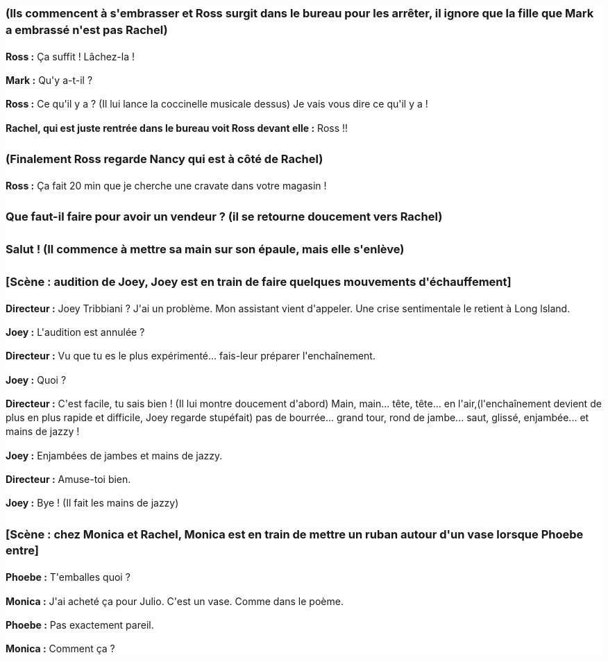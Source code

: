 ### (Ils commencent à s'embrasser et Ross surgit dans le bureau pour les arrêter, il ignore que la fille que Mark a embrassé n'est pas Rachel)

**Ross :** Ça suffit ! Lâchez-la !

**Mark :** Qu'y a-t-il ?

**Ross :** Ce qu'il y a ? (Il lui lance la coccinelle musicale dessus) Je vais vous dire ce qu'il y a !

**Rachel, qui est juste rentrée dans le bureau voit Ross devant elle :** Ross !!

### (Finalement Ross regarde Nancy qui est à côté de Rachel)

**Ross :** Ça fait 20 min que je cherche une cravate dans votre magasin !

### Que faut-il faire pour avoir un vendeur ? (il se retourne doucement vers Rachel)

### Salut ! (Il commence à mettre sa main sur son épaule, mais elle s'enlève)

### [Scène : audition de Joey, Joey est en train de faire quelques mouvements d'échauffement]

**Directeur :** Joey Tribbiani ? J'ai un problème. Mon assistant vient d'appeler. Une crise sentimentale le retient à Long lsland.

**Joey :** L'audition est annulée ?

**Directeur :** Vu que tu es le plus expérimenté... fais-leur préparer l'enchaînement.

**Joey :** Quoi ?

**Directeur :** C'est facile, tu sais bien ! (Il lui montre doucement d'abord) Main, main... tête, tête... en l'air,(l'enchaînement devient de plus en plus rapide et difficile, Joey regarde stupéfait) pas de bourrée... grand tour, rond de jambe... saut, glissé, enjambée... et mains de jazzy !

**Joey :** Enjambées de jambes et mains de jazzy.

**Directeur :** Amuse-toi bien.

**Joey :** Bye ! (Il fait les mains de jazzy)

### [Scène : chez Monica et Rachel, Monica est en train de mettre un ruban autour d'un vase lorsque Phoebe entre]

**Phoebe :** T'emballes quoi ?

**Monica :** J'ai acheté ça pour Julio. C'est un vase. Comme dans le poème.

**Phoebe :** Pas exactement pareil.

**Monica :** Comment ça ?
